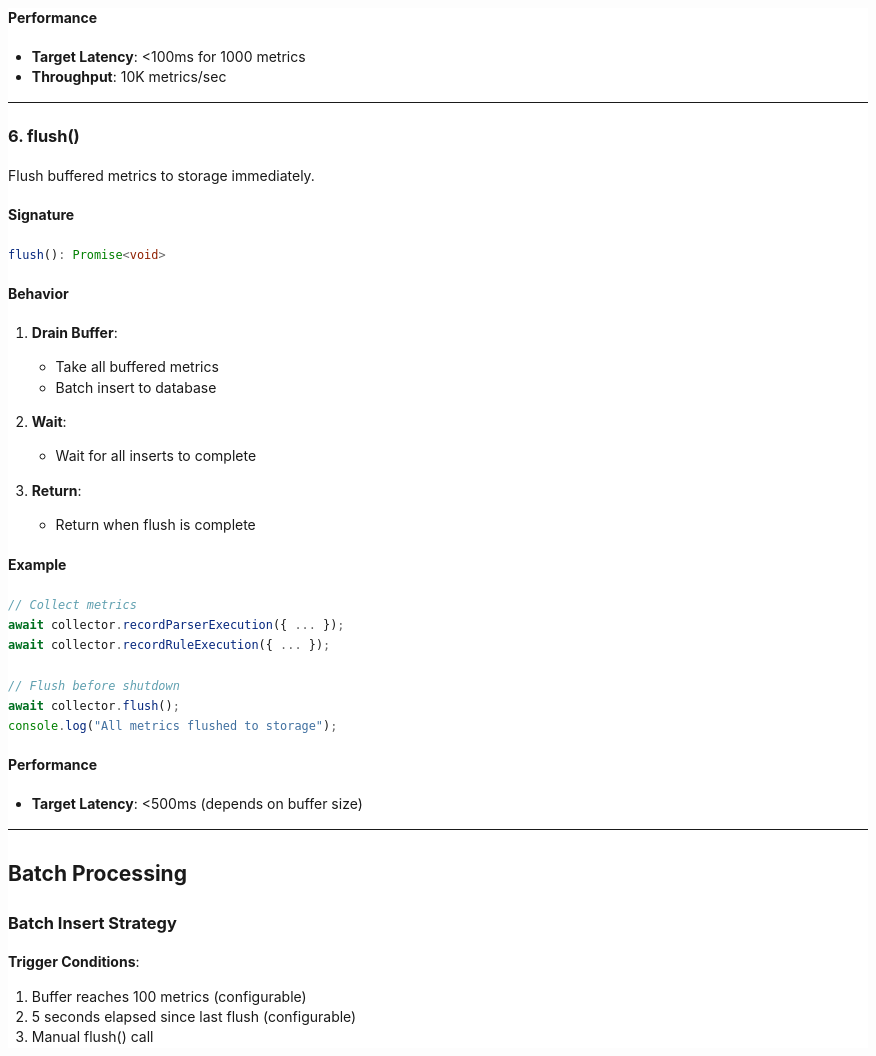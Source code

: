 #### Performance

- **Target Latency**: <100ms for 1000 metrics
- **Throughput**: 10K metrics/sec

---

### 6. flush()

Flush buffered metrics to storage immediately.

#### Signature

```typescript
flush(): Promise<void>
```

#### Behavior

1. **Drain Buffer**:
   - Take all buffered metrics
   - Batch insert to database

2. **Wait**:
   - Wait for all inserts to complete

3. **Return**:
   - Return when flush is complete

#### Example

```typescript
// Collect metrics
await collector.recordParserExecution({ ... });
await collector.recordRuleExecution({ ... });

// Flush before shutdown
await collector.flush();
console.log("All metrics flushed to storage");
```

#### Performance

- **Target Latency**: <500ms (depends on buffer size)

---

## Batch Processing

### Batch Insert Strategy

**Trigger Conditions**:
1. Buffer reaches 100 metrics (configurable)
2. 5 seconds elapsed since last flush (configurable)
3. Manual flush() call
